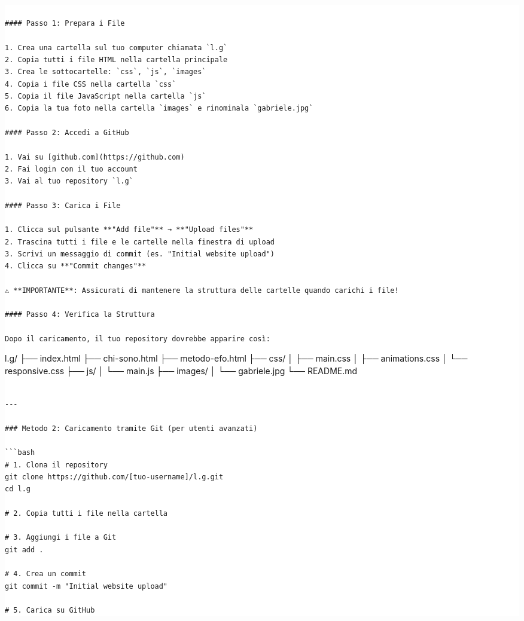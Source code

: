 ```

#### Passo 1: Prepara i File

1. Crea una cartella sul tuo computer chiamata `l.g`
2. Copia tutti i file HTML nella cartella principale
3. Crea le sottocartelle: `css`, `js`, `images`
4. Copia i file CSS nella cartella `css`
5. Copia il file JavaScript nella cartella `js`
6. Copia la tua foto nella cartella `images` e rinominala `gabriele.jpg`

#### Passo 2: Accedi a GitHub

1. Vai su [github.com](https://github.com)
2. Fai login con il tuo account
3. Vai al tuo repository `l.g`

#### Passo 3: Carica i File

1. Clicca sul pulsante **"Add file"** → **"Upload files"**
2. Trascina tutti i file e le cartelle nella finestra di upload
3. Scrivi un messaggio di commit (es. "Initial website upload")
4. Clicca su **"Commit changes"**

⚠️ **IMPORTANTE**: Assicurati di mantenere la struttura delle cartelle quando carichi i file!

#### Passo 4: Verifica la Struttura

Dopo il caricamento, il tuo repository dovrebbe apparire così:

```
l.g/
├── index.html
├── chi-sono.html
├── metodo-efo.html
├── css/
│   ├── main.css
│   ├── animations.css
│   └── responsive.css
├── js/
│   └── main.js
├── images/
│   └── gabriele.jpg
└── README.md
```

---

### Metodo 2: Caricamento tramite Git (per utenti avanzati)

```bash
# 1. Clona il repository
git clone https://github.com/[tuo-username]/l.g.git
cd l.g

# 2. Copia tutti i file nella cartella

# 3. Aggiungi i file a Git
git add .

# 4. Crea un commit
git commit -m "Initial website upload"

# 5. Carica su GitHub
```